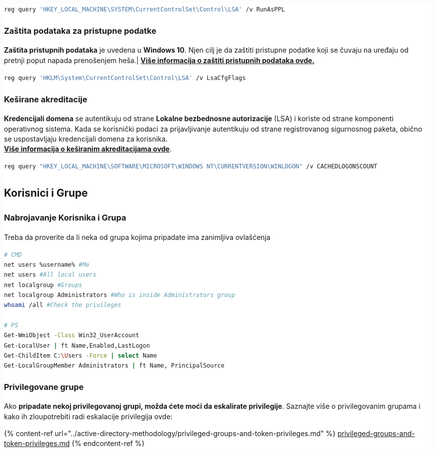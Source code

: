 ```bash
reg query 'HKEY_LOCAL_MACHINE\SYSTEM\CurrentControlSet\Control\LSA' /v RunAsPPL
```

### Zaštita podataka za pristupne podatke

**Zaštita pristupnih podataka** je uvedena u **Windows 10**. Njen cilj je da zaštiti pristupne podatke koji se čuvaju na uređaju od pretnji poput napada prenošenjem heša.| [**Više informacija o zaštiti pristupnih podataka ovde.**](../stealing-credentials/credentials-protections.md#credential-guard)

```bash
reg query 'HKLM\System\CurrentControlSet\Control\LSA' /v LsaCfgFlags
```

### Keširane akreditacije

**Kredencijali domena** se autentikuju od strane **Lokalne bezbednosne autorizacije** (LSA) i koriste od strane komponenti operativnog sistema. Kada se korisnički podaci za prijavljivanje autentikuju od strane registrovanog sigurnosnog paketa, obično se uspostavljaju kredencijali domena za korisnika.\
[**Više informacija o keširanim akreditacijama ovde**](../stealing-credentials/credentials-protections.md#cached-credentials).

```bash
reg query "HKEY_LOCAL_MACHINE\SOFTWARE\MICROSOFT\WINDOWS NT\CURRENTVERSION\WINLOGON" /v CACHEDLOGONSCOUNT
```

## Korisnici i Grupe

### Nabrojavanje Korisnika i Grupa

Treba da proverite da li neka od grupa kojima pripadate ima zanimljiva ovlašćenja

```bash
# CMD
net users %username% #Me
net users #All local users
net localgroup #Groups
net localgroup Administrators #Who is inside Administrators group
whoami /all #Check the privileges

# PS
Get-WmiObject -Class Win32_UserAccount
Get-LocalUser | ft Name,Enabled,LastLogon
Get-ChildItem C:\Users -Force | select Name
Get-LocalGroupMember Administrators | ft Name, PrincipalSource
```

### Privilegovane grupe

Ako **pripadate nekoj privilegovanoj grupi, možda ćete moći da eskalirate privilegije**. Saznajte više o privilegovanim grupama i kako ih zloupotrebiti radi eskalacije privilegija ovde:

{% content-ref url="../active-directory-methodology/privileged-groups-and-token-privileges.md" %}
[privileged-groups-and-token-privileges.md](../active-directory-methodology/privileged-groups-and-token-privileges.md)
{% endcontent-ref %}
